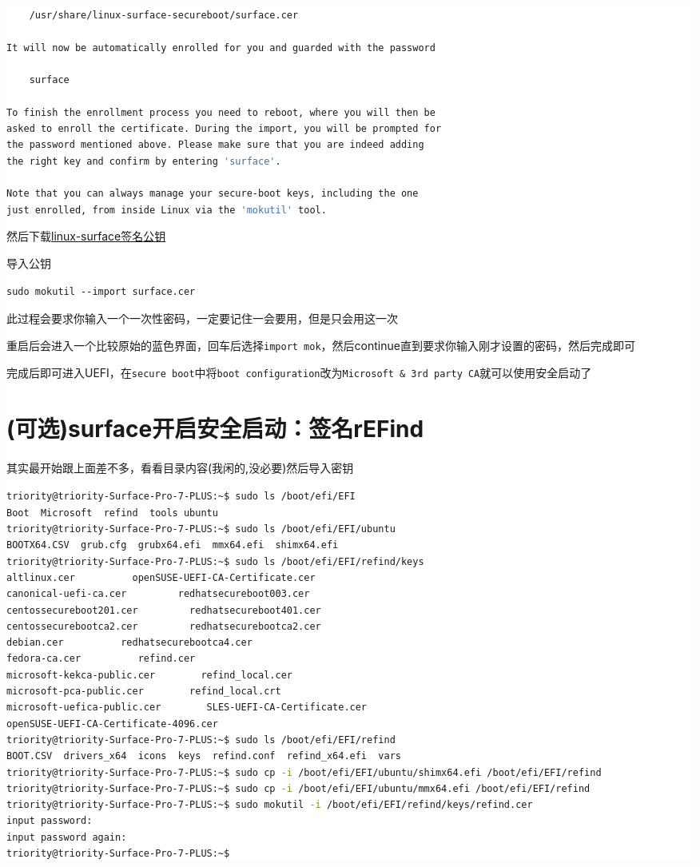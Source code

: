 ```bash
    /usr/share/linux-surface-secureboot/surface.cer

It will now be automatically enrolled for you and guarded with the password

    surface

To finish the enrollment process you need to reboot, where you will then be
asked to enroll the certificate. During the import, you will be prompted for
the password mentioned above. Please make sure that you are indeed adding
the right key and confirm by entering 'surface'.

Note that you can always manage your secure-boot keys, including the one
just enrolled, from inside Linux via the 'mokutil' tool.
```

然后下载[linux-surface签名公钥](https://raw.githubusercontent.com/linux-surface/linux-surface/master/pkg/keys/surface.cer)

导入公钥
```
sudo mokutil --import surface.cer
```
此过程会要求你输入一个一次性密码，一定要记住一会要用，但是只会用这一次

重启后会进入一个比较原始的蓝色界面，回车后选择`import mok`，然后continue直到要求你输入刚才设置的密码，然后完成即可

完成后即可进入UEFI，在`secure boot`中将`boot configuration`改为`Microsoft & 3rd party CA`就可以使用安全启动了

# (可选)surface开启安全启动：签名rEFind
其实最开始跟上面差不多，看看目录内容(我闲的,没必要)然后导入密钥
```bash
triority@triority-Surface-Pro-7-PLUS:~$ sudo ls /boot/efi/EFI
Boot  Microsoft  refind  tools ubuntu
triority@triority-Surface-Pro-7-PLUS:~$ sudo ls /boot/efi/EFI/ubuntu
BOOTX64.CSV  grub.cfg  grubx64.efi  mmx64.efi  shimx64.efi
triority@triority-Surface-Pro-7-PLUS:~$ sudo ls /boot/efi/EFI/refind/keys
altlinux.cer          openSUSE-UEFI-CA-Certificate.cer
canonical-uefi-ca.cer         redhatsecureboot003.cer
centossecureboot201.cer         redhatsecureboot401.cer
centossecurebootca2.cer         redhatsecurebootca2.cer
debian.cer          redhatsecurebootca4.cer
fedora-ca.cer          refind.cer
microsoft-kekca-public.cer        refind_local.cer
microsoft-pca-public.cer        refind_local.crt
microsoft-uefica-public.cer        SLES-UEFI-CA-Certificate.cer
openSUSE-UEFI-CA-Certificate-4096.cer
triority@triority-Surface-Pro-7-PLUS:~$ sudo ls /boot/efi/EFI/refind
BOOT.CSV  drivers_x64  icons  keys  refind.conf  refind_x64.efi  vars
triority@triority-Surface-Pro-7-PLUS:~$ sudo cp -i /boot/efi/EFI/ubuntu/shimx64.efi /boot/efi/EFI/refind
triority@triority-Surface-Pro-7-PLUS:~$ sudo cp -i /boot/efi/EFI/ubuntu/mmx64.efi /boot/efi/EFI/refind
triority@triority-Surface-Pro-7-PLUS:~$ sudo mokutil -i /boot/efi/EFI/refind/keys/refind.cer
input password: 
input password again: 
triority@triority-Surface-Pro-7-PLUS:~$
```
